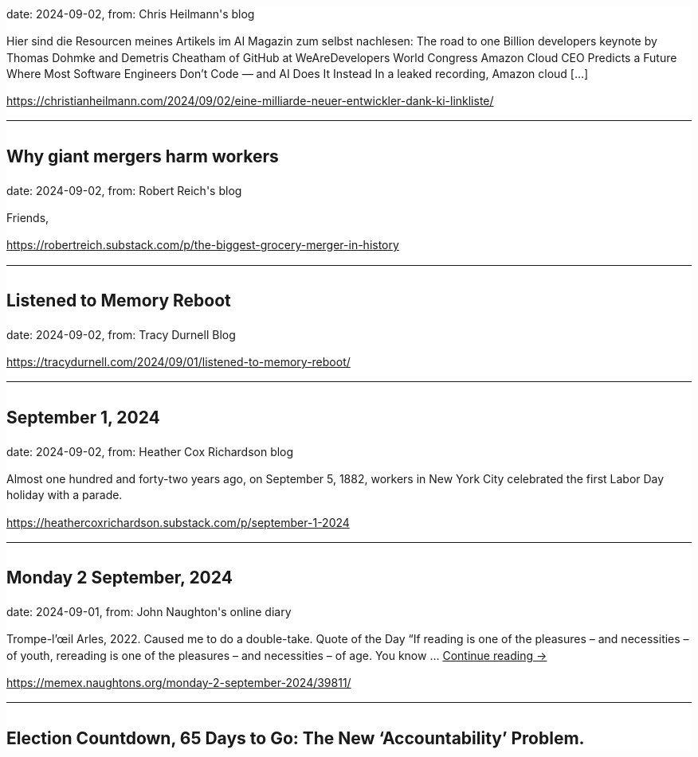 date: 2024-09-02, from: Chris Heilmann's blog

Hier sind die Resourcen meines Artikels im AI Magazin zum selbst nachlesen: The road to one Billion developers keynote by Thomas Dohmke and Demetris Cheatham of GitHub at WeAreDevelopers World Congress Amazon Cloud CEO Predicts a Future Where Most Software Engineers Don&#8217;t Code &#8212; and AI Does It Instead In a leaked recording, Amazon cloud [&#8230;] 

<https://christianheilmann.com/2024/09/02/eine-milliarde-neuer-entwickler-dank-ki-linkliste/>

---

## Why giant mergers harm workers

date: 2024-09-02, from: Robert Reich's blog

Friends, 

<https://robertreich.substack.com/p/the-biggest-grocery-merger-in-history>

---

## Listened to Memory Reboot

date: 2024-09-02, from: Tracy Durnell Blog

 

<https://tracydurnell.com/2024/09/01/listened-to-memory-reboot/>

---

## September 1, 2024

date: 2024-09-02, from: Heather Cox Richardson blog

Almost one hundred and forty-two years ago, on September 5, 1882, workers in New York City celebrated the first Labor Day holiday with a parade. 

<https://heathercoxrichardson.substack.com/p/september-1-2024>

---

## Monday 2 September, 2024

date: 2024-09-01, from: John Naughton's online diary

Trompe-l&#8217;œil Arles, 2022. Caused me to do a double-take. Quote of the Day “If reading is one of the pleasures – and necessities – of youth, rereading is one of the pleasures – and necessities – of age. You know &#8230; <a href="https://memex.naughtons.org/monday-2-september-2024/39811/">Continue reading <span class="meta-nav">&#8594;</span></a> 

<https://memex.naughtons.org/monday-2-september-2024/39811/>

---

## Election Countdown, 65 Days to Go: The New ‘Accountability’ Problem.
